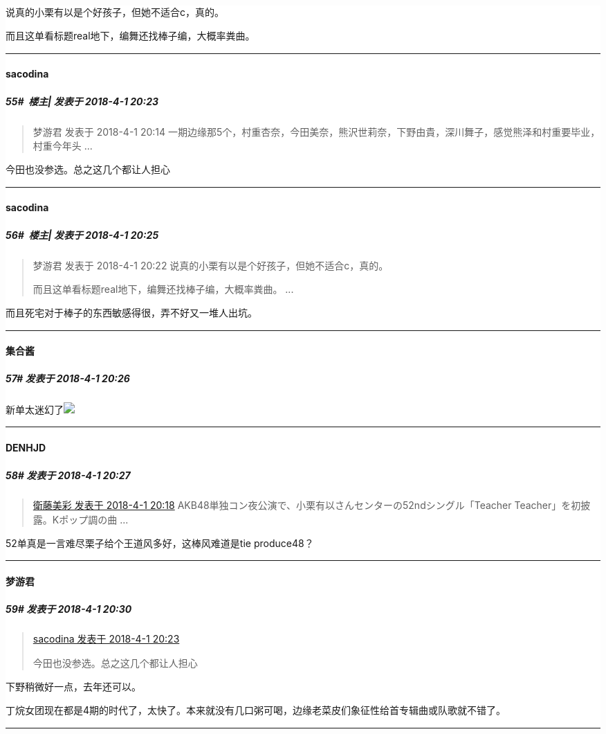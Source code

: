 说真的小栗有以是个好孩子，但她不适合c，真的。

而且这单看标题real地下，编舞还找棒子编，大概率粪曲。

*****

####  sacodina  
##### 55#         楼主| 发表于 2018-4-1 20:23

<blockquote>梦游君 发表于 2018-4-1 20:14
一期边缘那5个，村重杏奈，今田美奈，熊沢世莉奈，下野由貴，深川舞子，感觉熊泽和村重要毕业，村重今年头 ...</blockquote>
今田也没参选。总之这几个都让人担心

*****

####  sacodina  
##### 56#         楼主| 发表于 2018-4-1 20:25

<blockquote>梦游君 发表于 2018-4-1 20:22
说真的小栗有以是个好孩子，但她不适合c，真的。

而且这单看标题real地下，编舞还找棒子编，大概率粪曲。 ...</blockquote>
而且死宅对于棒子的东西敏感得很，弄不好又一堆人出坑。

*****

####  集合酱  
##### 57#       发表于 2018-4-1 20:26

新单太迷幻了<img src="https://static.saraba1st.com/image/smiley/face2017/125.png" referrerpolicy="no-referrer">

*****

####  DENHJD  
##### 58#       发表于 2018-4-1 20:27

<blockquote><a href="httphttps://bbs.saraba1st.com/2b/forum.php?mod=redirect&amp;goto=findpost&amp;pid=39059738&amp;ptid=1595639" target="_blank">衛藤美彩 发表于 2018-4-1 20:18</a>
AKB48単独コン夜公演で、小栗有以さんセンターの52ndシングル「Teacher Teacher」を初披露。Kポップ調の曲 ...</blockquote>
52单真是一言难尽栗子给个王道风多好，这棒风难道是tie produce48？

*****

####  梦游君  
##### 59#       发表于 2018-4-1 20:30

<blockquote><a href="httphttps://bbs.saraba1st.com/2b/forum.php?mod=redirect&amp;goto=findpost&amp;pid=39059794&amp;ptid=1595639" target="_blank">sacodina 发表于 2018-4-1 20:23</a>

今田也没参选。总之这几个都让人担心</blockquote>
下野稍微好一点，去年还可以。

丁烷女团现在都是4期的时代了，太快了。本来就没有几口粥可喝，边缘老菜皮们象征性给首专辑曲或队歌就不错了。

*****
